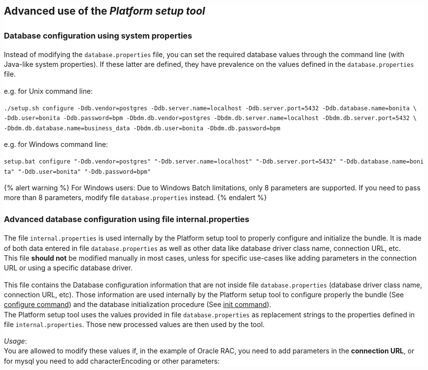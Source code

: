 
<a id="advanced_use" />

## Advanced use of the *Platform setup tool*

### Database configuration using system properties

Instead of modifying the `database.properties` file, you can set the required database values through the command line (with Java-like system properties).
If these latter are defined, they have prevalence on the values defined in the `database.properties` file.

e.g. for Unix command line:
```shell
./setup.sh configure -Ddb.vendor=postgres -Ddb.server.name=localhost -Ddb.server.port=5432 -Ddb.database.name=bonita \
-Ddb.user=bonita -Ddb.password=bpm -Dbdm.db.vendor=postgres -Dbdm.db.server.name=localhost -Dbdm.db.server.port=5432 \
-Dbdm.db.database.name=business_data -Dbdm.db.user=bonita -Dbdm.db.password=bpm
```

e.g. for Windows command line:
```shell
setup.bat configure "-Ddb.vendor=postgres" "-Ddb.server.name=localhost" "-Ddb.server.port=5432" "-Ddb.database.name=bonita" "-Ddb.user=bonita" "-Ddb.password=bpm"
```

{% alert warning %}
For Windows users: Due to Windows Batch limitations, only 8 parameters are supported.
If you need to pass more than 8 parameters, modify file `database.properties` instead.
{% endalert %}


### Advanced database configuration using file internal.properties

The file `internal.properties` is used internally by the Platform setup tool to properly configure and initialize the bundle.
It is made of both data entered in file `database.properties` as well as other data like database driver class name, connection URL, etc.  
This file **should not** be modified manually in most cases, unless for specific use-cases like adding parameters in the connection URL or using a specific database driver.

This file contains the Database configuration information that are not inside file `database.properties` (database driver class name, connection URL, etc).
Those information are used internally by the Platform setup tool to configure properly the bundle (See [configure command](#run_bundle_configure)) and the database initialization procedure (See [init command](#init_platform_conf)).  
The Platform setup tool uses the values provided in file `database.properties` as replacement strings to the properties defined in file `internal.properties`. Those new processed values are then used by the tool.

_Usage_:  
You are allowed to modify these values if, in the example of Oracle RAC, you need to add parameters in the **connection URL**, or for mysql you need to add characterEncoding or other parameters: 
